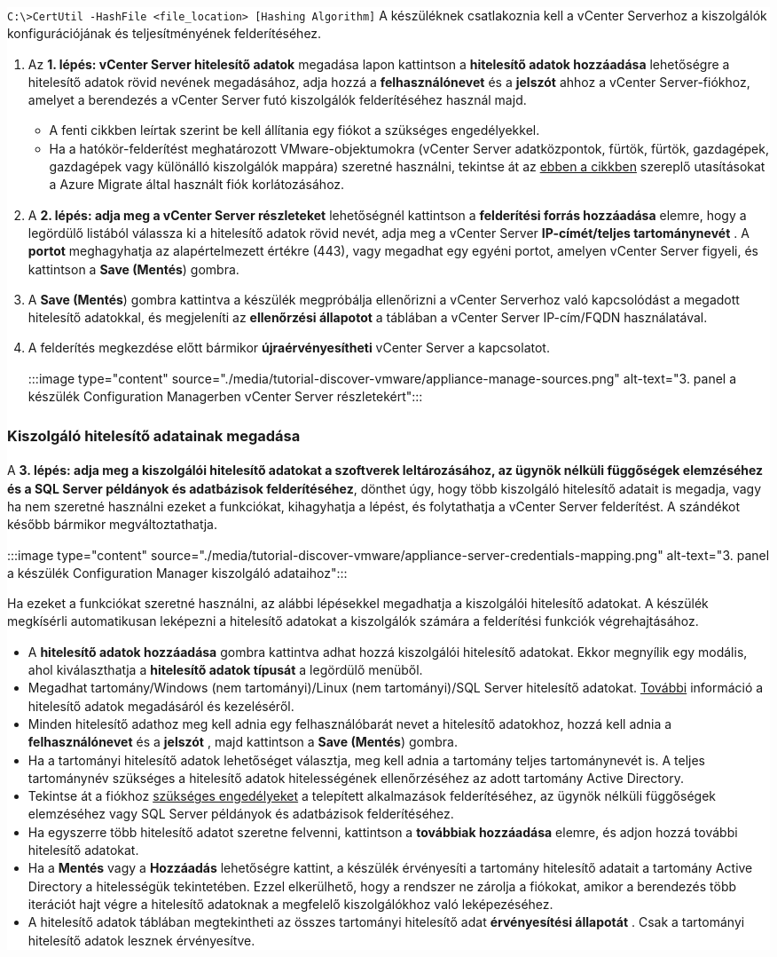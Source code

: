   ```C:\>CertUtil -HashFile <file_location> [Hashing Algorithm]```
A készüléknek csatlakoznia kell a vCenter Serverhoz a kiszolgálók konfigurációjának és teljesítményének felderítéséhez.

1. Az **1. lépés: vCenter Server hitelesítő adatok** megadása lapon kattintson a **hitelesítő adatok hozzáadása** lehetőségre a hitelesítő adatok rövid nevének megadásához, adja hozzá a **felhasználónevet** és a **jelszót** ahhoz a vCenter Server-fiókhoz, amelyet a berendezés a vCenter Server futó kiszolgálók felderítéséhez használ majd.
    - A fenti cikkben leírtak szerint be kell állítania egy fiókot a szükséges engedélyekkel.
    - Ha a hatókör-felderítést meghatározott VMware-objektumokra (vCenter Server adatközpontok, fürtök, fürtök, gazdagépek, gazdagépek vagy különálló kiszolgálók mappára) szeretné használni, tekintse át az [ebben a cikkben](set-discovery-scope.md) szereplő utasításokat a Azure Migrate által használt fiók korlátozásához.
1. A **2. lépés: adja meg a vCenter Server részleteket** lehetőségnél kattintson a **felderítési forrás hozzáadása** elemre, hogy a legördülő listából válassza ki a hitelesítő adatok rövid nevét, adja meg a vCenter Server **IP-címét/teljes tartománynevét** . A **portot** meghagyhatja az alapértelmezett értékre (443), vagy megadhat egy egyéni portot, amelyen vCenter Server figyeli, és kattintson a **Save (Mentés**) gombra.
1. A **Save (Mentés**) gombra kattintva a készülék megpróbálja ellenőrizni a vCenter Serverhoz való kapcsolódást a megadott hitelesítő adatokkal, és megjeleníti az **ellenőrzési állapotot** a táblában a vCenter Server IP-cím/FQDN használatával.
1. A felderítés megkezdése előtt bármikor **újraérvényesítheti** vCenter Server a kapcsolatot.

    :::image type="content" source="./media/tutorial-discover-vmware/appliance-manage-sources.png" alt-text="3. panel a készülék Configuration Managerben vCenter Server részletekért":::

### <a name="provide-server-credentials"></a>Kiszolgáló hitelesítő adatainak megadása

A **3. lépés: adja meg a kiszolgálói hitelesítő adatokat a szoftverek leltározásához, az ügynök nélküli függőségek elemzéséhez és a SQL Server példányok és adatbázisok felderítéséhez**, dönthet úgy, hogy több kiszolgáló hitelesítő adatait is megadja, vagy ha nem szeretné használni ezeket a funkciókat, kihagyhatja a lépést, és folytathatja a vCenter Server felderítést. A szándékot később bármikor megváltoztathatja.

:::image type="content" source="./media/tutorial-discover-vmware/appliance-server-credentials-mapping.png" alt-text="3. panel a készülék Configuration Manager kiszolgáló adataihoz":::

Ha ezeket a funkciókat szeretné használni, az alábbi lépésekkel megadhatja a kiszolgálói hitelesítő adatokat. A készülék megkísérli automatikusan leképezni a hitelesítő adatokat a kiszolgálók számára a felderítési funkciók végrehajtásához.

- A **hitelesítő adatok hozzáadása** gombra kattintva adhat hozzá kiszolgálói hitelesítő adatokat. Ekkor megnyílik egy modális, ahol kiválaszthatja a **hitelesítő adatok típusát** a legördülő menüből.
- Megadhat tartomány/Windows (nem tartományi)/Linux (nem tartományi)/SQL Server hitelesítő adatokat. [További](add-server-credentials.md) információ a hitelesítő adatok megadásáról és kezeléséről.
- Minden hitelesítő adathoz meg kell adnia egy felhasználóbarát nevet a hitelesítő adatokhoz, hozzá kell adnia a **felhasználónevet** és a **jelszót** , majd kattintson a **Save (Mentés**) gombra.
- Ha a tartományi hitelesítő adatok lehetőséget választja, meg kell adnia a tartomány teljes tartománynevét is. A teljes tartománynév szükséges a hitelesítő adatok hitelességének ellenőrzéséhez az adott tartomány Active Directory.
- Tekintse át a fiókhoz [szükséges engedélyeket](add-server-credentials.md#required-permissions) a telepített alkalmazások felderítéséhez, az ügynök nélküli függőségek elemzéséhez vagy SQL Server példányok és adatbázisok felderítéséhez.
- Ha egyszerre több hitelesítő adatot szeretne felvenni, kattintson a **továbbiak hozzáadása** elemre, és adjon hozzá további hitelesítő adatokat.
- Ha a **Mentés** vagy a **Hozzáadás** lehetőségre kattint, a készülék érvényesíti a tartomány hitelesítő adatait a tartomány Active Directory a hitelességük tekintetében. Ezzel elkerülhető, hogy a rendszer ne zárolja a fiókokat, amikor a berendezés több iterációt hajt végre a hitelesítő adatoknak a megfelelő kiszolgálókhoz való leképezéséhez.
- A hitelesítő adatok táblában megtekintheti az összes tartományi hitelesítő adat **érvényesítési állapotát** . Csak a tartományi hitelesítő adatok lesznek érvényesítve.
   ```